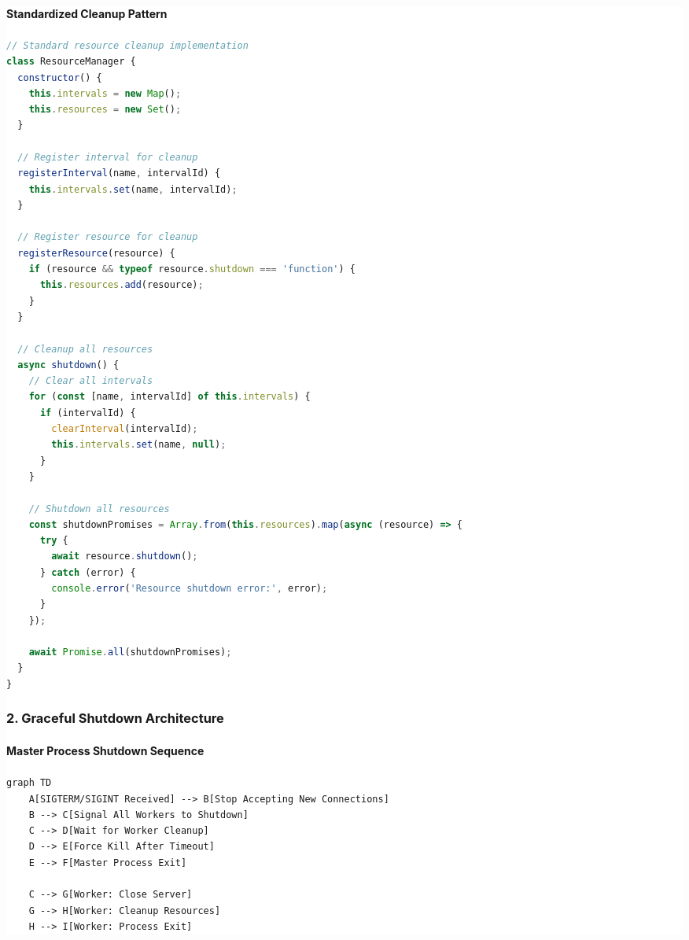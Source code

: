 #### Standardized Cleanup Pattern

```javascript
// Standard resource cleanup implementation
class ResourceManager {
  constructor() {
    this.intervals = new Map();
    this.resources = new Set();
  }
  
  // Register interval for cleanup
  registerInterval(name, intervalId) {
    this.intervals.set(name, intervalId);
  }
  
  // Register resource for cleanup
  registerResource(resource) {
    if (resource && typeof resource.shutdown === 'function') {
      this.resources.add(resource);
    }
  }
  
  // Cleanup all resources
  async shutdown() {
    // Clear all intervals
    for (const [name, intervalId] of this.intervals) {
      if (intervalId) {
        clearInterval(intervalId);
        this.intervals.set(name, null);
      }
    }
    
    // Shutdown all resources
    const shutdownPromises = Array.from(this.resources).map(async (resource) => {
      try {
        await resource.shutdown();
      } catch (error) {
        console.error('Resource shutdown error:', error);
      }
    });
    
    await Promise.all(shutdownPromises);
  }
}
```

### 2. Graceful Shutdown Architecture

#### Master Process Shutdown Sequence

```mermaid
graph TD
    A[SIGTERM/SIGINT Received] --> B[Stop Accepting New Connections]
    B --> C[Signal All Workers to Shutdown]
    C --> D[Wait for Worker Cleanup]
    D --> E[Force Kill After Timeout]
    E --> F[Master Process Exit]
    
    C --> G[Worker: Close Server]
    G --> H[Worker: Cleanup Resources]
    H --> I[Worker: Process Exit]
```
